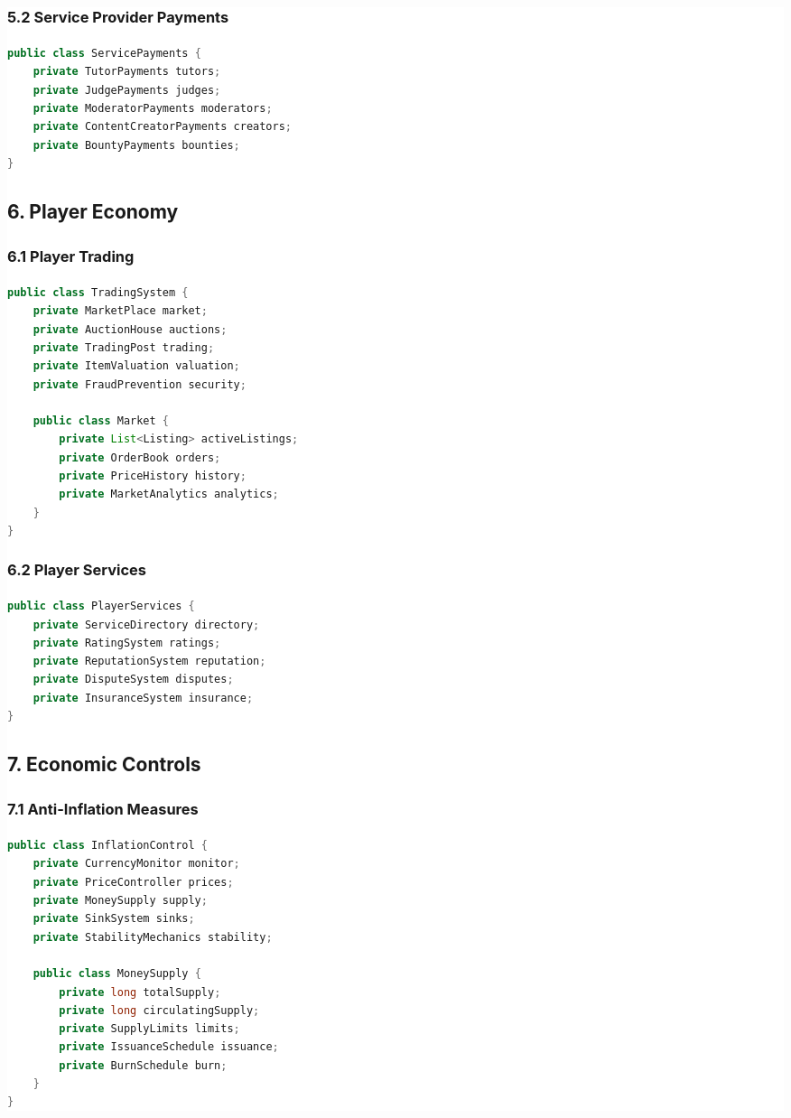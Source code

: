 ### 5.2 Service Provider Payments
```java
public class ServicePayments {
    private TutorPayments tutors;
    private JudgePayments judges;
    private ModeratorPayments moderators;
    private ContentCreatorPayments creators;
    private BountyPayments bounties;
}
```

## 6. Player Economy

### 6.1 Player Trading
```java
public class TradingSystem {
    private MarketPlace market;
    private AuctionHouse auctions;
    private TradingPost trading;
    private ItemValuation valuation;
    private FraudPrevention security;
    
    public class Market {
        private List<Listing> activeListings;
        private OrderBook orders;
        private PriceHistory history;
        private MarketAnalytics analytics;
    }
}
```

### 6.2 Player Services
```java
public class PlayerServices {
    private ServiceDirectory directory;
    private RatingSystem ratings;
    private ReputationSystem reputation;
    private DisputeSystem disputes;
    private InsuranceSystem insurance;
}
```

## 7. Economic Controls

### 7.1 Anti-Inflation Measures
```java
public class InflationControl {
    private CurrencyMonitor monitor;
    private PriceController prices;
    private MoneySupply supply;
    private SinkSystem sinks;
    private StabilityMechanics stability;
    
    public class MoneySupply {
        private long totalSupply;
        private long circulatingSupply;
        private SupplyLimits limits;
        private IssuanceSchedule issuance;
        private BurnSchedule burn;
    }
}
```
